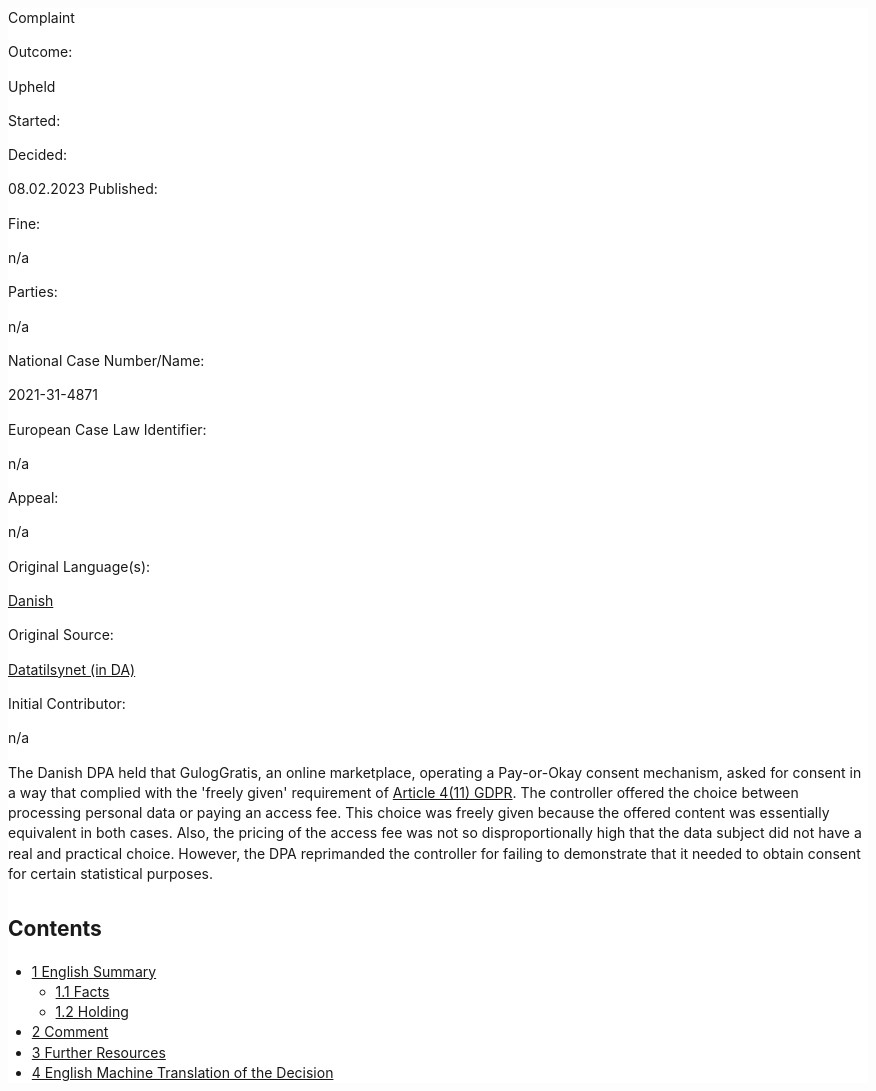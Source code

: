Complaint

Outcome:

Upheld

Started:

Decided:

08.02.2023 Published:

Fine:

n/a

Parties:

n/a

National Case Number/Name:

2021-31-4871

European Case Law Identifier:

n/a

Appeal:

n/a

Original Language(s):

[Danish](/index.php?title=Category:Danish "Category:Danish")

Original Source:

[Datatilsynet (in DA)](https://www.datatilsynet.dk/afgoerelser/afgoerelser/2023/feb/gul-og-gratis-brug-af-cookie-walls)

Initial Contributor:

n/a

The Danish DPA held that GulogGratis, an online marketplace, operating a Pay-or-Okay consent mechanism, asked for consent in a way that complied with the 'freely given' requirement of [Article 4(11) GDPR](/index.php?title=Article_4_GDPR "Article 4 GDPR"). The controller offered the choice between processing personal data or paying an access fee. This choice was freely given because the offered content was essentially equivalent in both cases. Also, the pricing of the access fee was not so disproportionally high that the data subject did not have a real and practical choice. However, the DPA reprimanded the controller for failing to demonstrate that it needed to obtain consent for certain statistical purposes.

## Contents

*   [1 English Summary](#English_Summary)
    *   [1.1 Facts](#Facts)
    *   [1.2 Holding](#Holding)
*   [2 Comment](#Comment)
*   [3 Further Resources](#Further_Resources)
*   [4 English Machine Translation of the Decision](#English_Machine_Translation_of_the_Decision)
